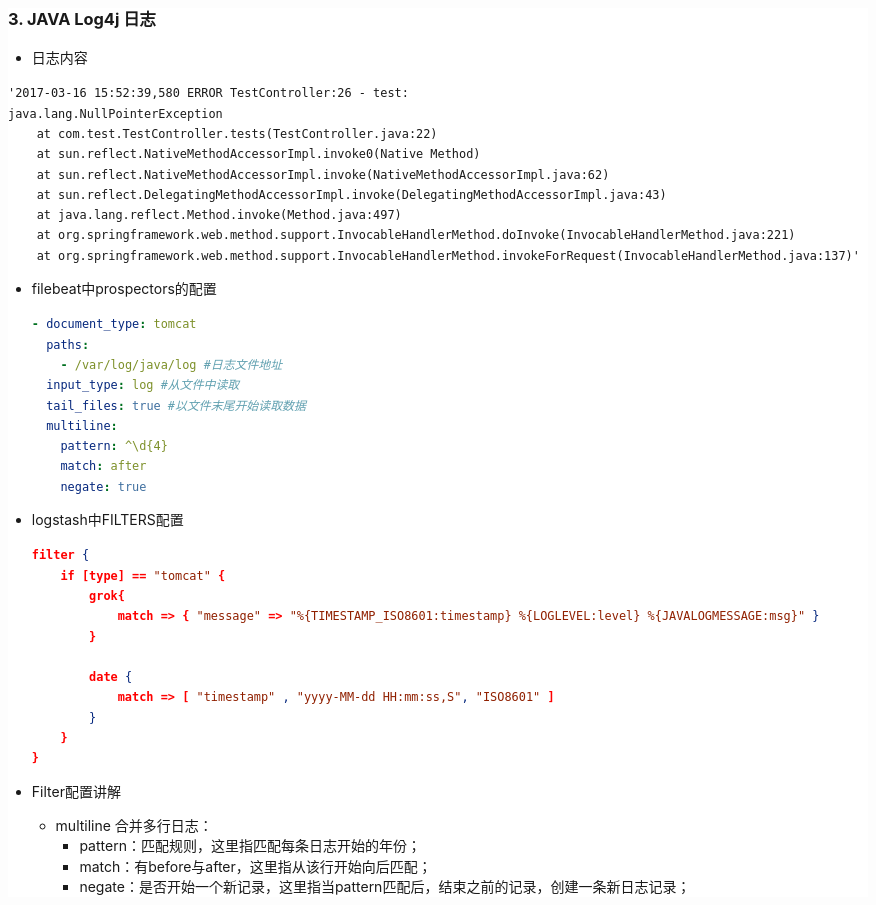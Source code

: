 ### 3. JAVA Log4j 日志

- 日志内容

``` text
'2017-03-16 15:52:39,580 ERROR TestController:26 - test:
java.lang.NullPointerException
    at com.test.TestController.tests(TestController.java:22)
    at sun.reflect.NativeMethodAccessorImpl.invoke0(Native Method)
    at sun.reflect.NativeMethodAccessorImpl.invoke(NativeMethodAccessorImpl.java:62)
    at sun.reflect.DelegatingMethodAccessorImpl.invoke(DelegatingMethodAccessorImpl.java:43)
    at java.lang.reflect.Method.invoke(Method.java:497)
    at org.springframework.web.method.support.InvocableHandlerMethod.doInvoke(InvocableHandlerMethod.java:221)
    at org.springframework.web.method.support.InvocableHandlerMethod.invokeForRequest(InvocableHandlerMethod.java:137)'
```

- filebeat中prospectors的配置

  ``` yaml
  - document_type: tomcat
    paths:
      - /var/log/java/log #日志文件地址
    input_type: log #从文件中读取
    tail_files: true #以文件末尾开始读取数据
    multiline:
      pattern: ^\d{4}
      match: after
      negate: true
  ```

- logstash中FILTERS配置

  ``` json
  filter {
      if [type] == "tomcat" {
          grok{
              match => { "message" => "%{TIMESTAMP_ISO8601:timestamp} %{LOGLEVEL:level} %{JAVALOGMESSAGE:msg}" }
          }

          date {
              match => [ "timestamp" , "yyyy-MM-dd HH:mm:ss,S", "ISO8601" ]
          }
      }
  }
  ```

- Filter配置讲解
  - multiline 合并多行日志：
    - pattern：匹配规则，这里指匹配每条日志开始的年份；
    - match：有before与after，这里指从该行开始向后匹配；
    - negate：是否开始一个新记录，这里指当pattern匹配后，结束之前的记录，创建一条新日志记录；

